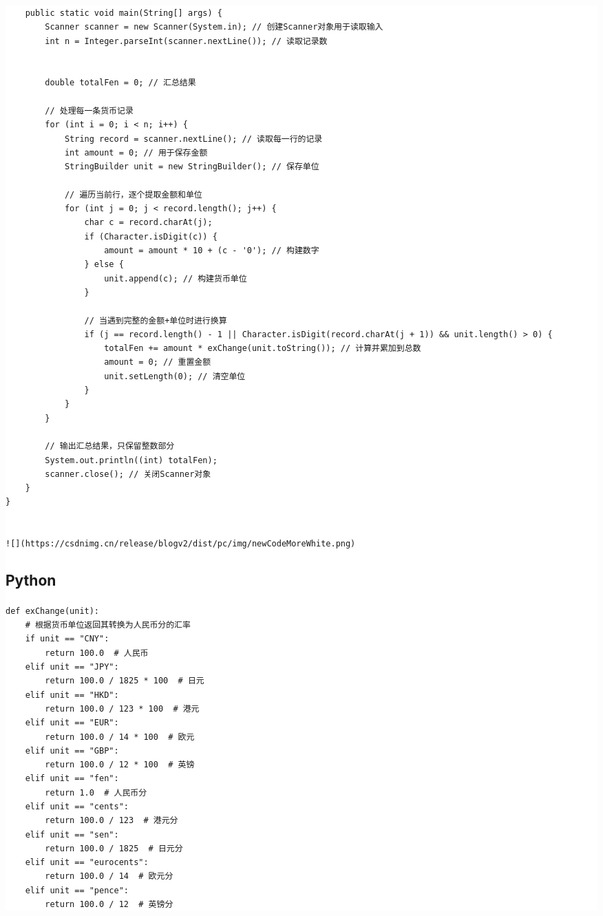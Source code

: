         public static void main(String[] args) {
            Scanner scanner = new Scanner(System.in); // 创建Scanner对象用于读取输入
            int n = Integer.parseInt(scanner.nextLine()); // 读取记录数
           
            
            double totalFen = 0; // 汇总结果
    
            // 处理每一条货币记录
            for (int i = 0; i < n; i++) {
                String record = scanner.nextLine(); // 读取每一行的记录
                int amount = 0; // 用于保存金额
                StringBuilder unit = new StringBuilder(); // 保存单位
    
                // 遍历当前行，逐个提取金额和单位
                for (int j = 0; j < record.length(); j++) {
                    char c = record.charAt(j);
                    if (Character.isDigit(c)) {
                        amount = amount * 10 + (c - '0'); // 构建数字
                    } else {
                        unit.append(c); // 构建货币单位
                    }
    
                    // 当遇到完整的金额+单位时进行换算
                    if (j == record.length() - 1 || Character.isDigit(record.charAt(j + 1)) && unit.length() > 0) {
                        totalFen += amount * exChange(unit.toString()); // 计算并累加到总数
                        amount = 0; // 重置金额
                        unit.setLength(0); // 清空单位
                    }
                }
            }
    
            // 输出汇总结果，只保留整数部分
            System.out.println((int) totalFen);
            scanner.close(); // 关闭Scanner对象
        }
    }
    
    
    ![](https://csdnimg.cn/release/blogv2/dist/pc/img/newCodeMoreWhite.png)

## Python
    
    
    def exChange(unit):
        # 根据货币单位返回其转换为人民币分的汇率
        if unit == "CNY":
            return 100.0  # 人民币
        elif unit == "JPY":
            return 100.0 / 1825 * 100  # 日元
        elif unit == "HKD":
            return 100.0 / 123 * 100  # 港元
        elif unit == "EUR":
            return 100.0 / 14 * 100  # 欧元
        elif unit == "GBP":
            return 100.0 / 12 * 100  # 英镑
        elif unit == "fen":
            return 1.0  # 人民币分
        elif unit == "cents":
            return 100.0 / 123  # 港元分
        elif unit == "sen":
            return 100.0 / 1825  # 日元分
        elif unit == "eurocents":
            return 100.0 / 14  # 欧元分
        elif unit == "pence":
            return 100.0 / 12  # 英镑分